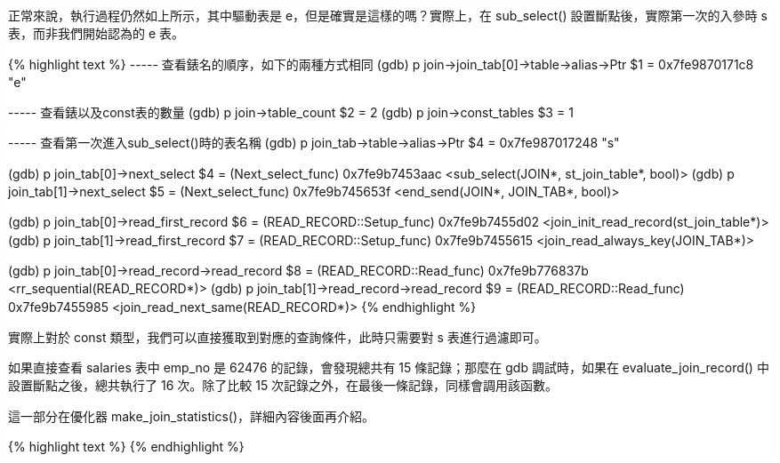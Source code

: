 正常來說，執行過程仍然如上所示，其中驅動表是 e，但是確實是這樣的嗎？實際上，在 sub_select() 設置斷點後，實際第一次的入參時 s 表，而非我們開始認為的 e 表。

{% highlight text %}
----- 查看錶名的順序，如下的兩種方式相同
(gdb) p join->join_tab[0]->table->alias->Ptr
$1 = 0x7fe9870171c8 "e"

----- 查看錶以及const表的數量
(gdb) p join->table_count
$2 = 2
(gdb) p join->const_tables
$3 = 1

----- 查看第一次進入sub_select()時的表名稱
(gdb) p join_tab->table->alias->Ptr
$4 = 0x7fe987017248 "s"

(gdb) p join_tab[0]->next_select
$4 = (Next_select_func) 0x7fe9b7453aac <sub_select(JOIN*, st_join_table*, bool)>
(gdb) p join_tab[1]->next_select
$5 = (Next_select_func) 0x7fe9b745653f <end_send(JOIN*, JOIN_TAB*, bool)>

(gdb) p join_tab[0]->read_first_record
$6 = (READ_RECORD::Setup_func) 0x7fe9b7455d02 <join_init_read_record(st_join_table*)>
(gdb) p join_tab[1]->read_first_record
$7 = (READ_RECORD::Setup_func) 0x7fe9b7455615 <join_read_always_key(JOIN_TAB*)>

(gdb) p join_tab[0]->read_record->read_record
$8 = (READ_RECORD::Read_func) 0x7fe9b776837b <rr_sequential(READ_RECORD*)>
(gdb) p join_tab[1]->read_record->read_record
$9 = (READ_RECORD::Read_func) 0x7fe9b7455985 <join_read_next_same(READ_RECORD*)>
{% endhighlight %}

實際上對於 const 類型，我們可以直接獲取到對應的查詢條件，此時只需要對 s 表進行過濾即可。



如果直接查看 salaries 表中 emp_no 是 62476 的記錄，會發現總共有 15 條記錄；那麼在 gdb 調試時，如果在 evaluate_join_record() 中設置斷點之後，總共執行了 16 次。除了比較 15 次記錄之外，在最後一條記錄，同樣會調用該函數。

這一部分在優化器 make_join_statistics()，詳細內容後面再介紹。




{% highlight text %}
{% endhighlight %}
